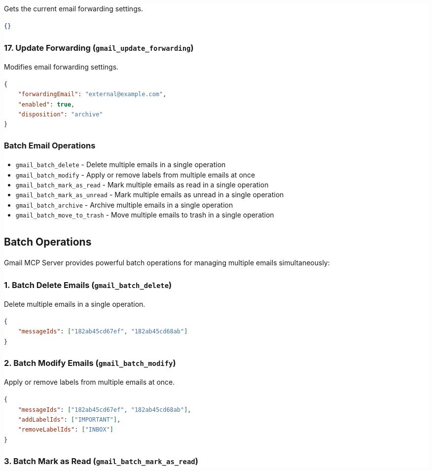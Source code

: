 Gets the current email forwarding settings.

```json
{}
```

### 17. Update Forwarding (`gmail_update_forwarding`)

Modifies email forwarding settings.

```json
{
    "forwardingEmail": "external@example.com",
    "enabled": true,
    "disposition": "archive"
}
```

### Batch Email Operations

- `gmail_batch_delete` - Delete multiple emails in a single operation
- `gmail_batch_modify` - Apply or remove labels from multiple emails at once
- `gmail_batch_mark_as_read` - Mark multiple emails as read in a single operation
- `gmail_batch_mark_as_unread` - Mark multiple emails as unread in a single operation
- `gmail_batch_archive` - Archive multiple emails in a single operation
- `gmail_batch_move_to_trash` - Move multiple emails to trash in a single operation

## Batch Operations

Gmail MCP Server provides powerful batch operations for managing multiple emails simultaneously:

### 1. Batch Delete Emails (`gmail_batch_delete`)

Delete multiple emails in a single operation.

```json
{
    "messageIds": ["182ab45cd67ef", "182ab45cd68ab"]
}
```

### 2. Batch Modify Emails (`gmail_batch_modify`)

Apply or remove labels from multiple emails at once.

```json
{
    "messageIds": ["182ab45cd67ef", "182ab45cd68ab"],
    "addLabelIds": ["IMPORTANT"],
    "removeLabelIds": ["INBOX"]
}
```

### 3. Batch Mark as Read (`gmail_batch_mark_as_read`)

